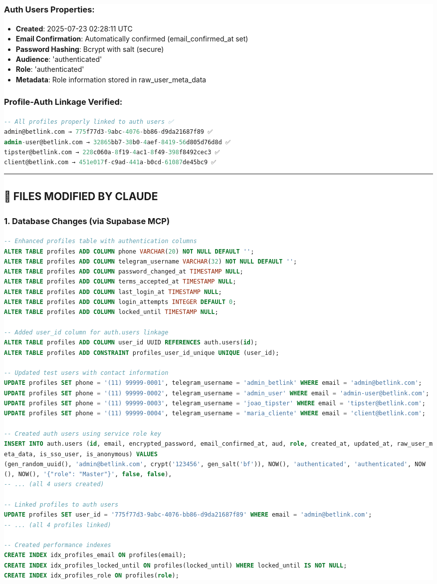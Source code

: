 ### **Auth Users Properties:**
- **Created**: 2025-07-23 02:28:11 UTC
- **Email Confirmation**: Automatically confirmed (email_confirmed_at set)
- **Password Hashing**: Bcrypt with salt (secure)
- **Audience**: 'authenticated' 
- **Role**: 'authenticated'
- **Metadata**: Role information stored in raw_user_meta_data

### **Profile-Auth Linkage Verified:**
```sql
-- All profiles properly linked to auth users ✅
admin@betlink.com → 775f77d3-9abc-4076-bb86-d9da21687f89 ✅
admin-user@betlink.com → 32865bb7-38b0-4aef-8419-56d805d76d8d ✅  
tipster@betlink.com → 228c060a-8f19-4ac1-8f49-398f8492cec3 ✅
client@betlink.com → 451e017f-c9ad-441a-b0cd-61087de45bc9 ✅
```

---

## 🔧 **FILES MODIFIED BY CLAUDE**

### 1. **Database Changes (via Supabase MCP)**
```sql
-- Enhanced profiles table with authentication columns
ALTER TABLE profiles ADD COLUMN phone VARCHAR(20) NOT NULL DEFAULT '';
ALTER TABLE profiles ADD COLUMN telegram_username VARCHAR(32) NOT NULL DEFAULT '';
ALTER TABLE profiles ADD COLUMN password_changed_at TIMESTAMP NULL;
ALTER TABLE profiles ADD COLUMN terms_accepted_at TIMESTAMP NULL;
ALTER TABLE profiles ADD COLUMN last_login_at TIMESTAMP NULL;
ALTER TABLE profiles ADD COLUMN login_attempts INTEGER DEFAULT 0;
ALTER TABLE profiles ADD COLUMN locked_until TIMESTAMP NULL;

-- Added user_id column for auth.users linkage
ALTER TABLE profiles ADD COLUMN user_id UUID REFERENCES auth.users(id);
ALTER TABLE profiles ADD CONSTRAINT profiles_user_id_unique UNIQUE (user_id);

-- Updated test users with contact information
UPDATE profiles SET phone = '(11) 99999-0001', telegram_username = 'admin_betlink' WHERE email = 'admin@betlink.com';
UPDATE profiles SET phone = '(11) 99999-0002', telegram_username = 'admin_user' WHERE email = 'admin-user@betlink.com';
UPDATE profiles SET phone = '(11) 99999-0003', telegram_username = 'joao_tipster' WHERE email = 'tipster@betlink.com';
UPDATE profiles SET phone = '(11) 99999-0004', telegram_username = 'maria_cliente' WHERE email = 'client@betlink.com';

-- Created auth users using service role key
INSERT INTO auth.users (id, email, encrypted_password, email_confirmed_at, aud, role, created_at, updated_at, raw_user_meta_data, is_sso_user, is_anonymous) VALUES 
(gen_random_uuid(), 'admin@betlink.com', crypt('123456', gen_salt('bf')), NOW(), 'authenticated', 'authenticated', NOW(), NOW(), '{"role": "Master"}', false, false),
-- ... (all 4 users created)

-- Linked profiles to auth users
UPDATE profiles SET user_id = '775f77d3-9abc-4076-bb86-d9da21687f89' WHERE email = 'admin@betlink.com';
-- ... (all 4 profiles linked)

-- Created performance indexes
CREATE INDEX idx_profiles_email ON profiles(email);
CREATE INDEX idx_profiles_locked_until ON profiles(locked_until) WHERE locked_until IS NOT NULL;
CREATE INDEX idx_profiles_role ON profiles(role);
```